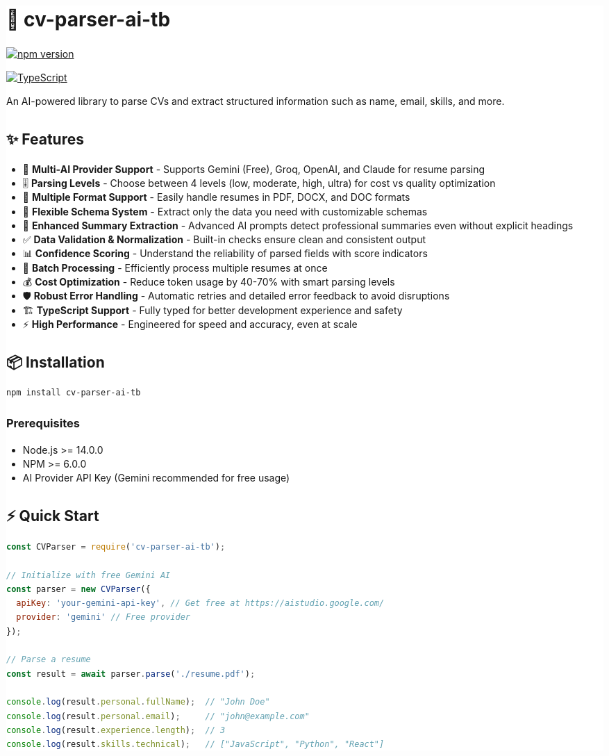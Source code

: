 # 🤖 cv-parser-ai-tb

[![npm version](https://badge.fury.io/js/cv-parser-ai-tb.svg)](https://badge.fury.io/js/cv-parser-ai-tb)

[![TypeScript](https://img.shields.io/badge/TypeScript-Ready-blue.svg)](https://www.typescriptlang.org/)

An AI-powered library to parse CVs and extract structured information such as name, email, skills, and more.

## ✨ Features

- 🤖 **Multi-AI Provider Support** - Supports Gemini (Free), Groq, OpenAI, and Claude for resume parsing
- 🎚️ **Parsing Levels** - Choose between 4 levels (low, moderate, high, ultra) for cost vs quality optimization
- 📄 **Multiple Format Support** - Easily handle resumes in PDF, DOCX, and DOC formats
- 🎯 **Flexible Schema System** - Extract only the data you need with customizable schemas
- 📝 **Enhanced Summary Extraction** - Advanced AI prompts detect professional summaries even without explicit headings
- ✅ **Data Validation & Normalization** - Built-in checks ensure clean and consistent output
- 📊 **Confidence Scoring** - Understand the reliability of parsed fields with score indicators
- 🔄 **Batch Processing** - Efficiently process multiple resumes at once
- 💰 **Cost Optimization** - Reduce token usage by 40-70% with smart parsing levels
- 🛡️ **Robust Error Handling** - Automatic retries and detailed error feedback to avoid disruptions
- 🏗️ **TypeScript Support** - Fully typed for better development experience and safety
- ⚡ **High Performance** - Engineered for speed and accuracy, even at scale

## 📦 Installation

```bash
npm install cv-parser-ai-tb
```

### Prerequisites

- Node.js >= 14.0.0
- NPM >= 6.0.0
- AI Provider API Key (Gemini recommended for free usage)

## ⚡ Quick Start

```javascript
const CVParser = require('cv-parser-ai-tb');

// Initialize with free Gemini AI
const parser = new CVParser({
  apiKey: 'your-gemini-api-key', // Get free at https://aistudio.google.com/
  provider: 'gemini' // Free provider
});

// Parse a resume
const result = await parser.parse('./resume.pdf');

console.log(result.personal.fullName);  // "John Doe"
console.log(result.personal.email);     // "john@example.com"
console.log(result.experience.length);  // 3
console.log(result.skills.technical);   // ["JavaScript", "Python", "React"]
```
